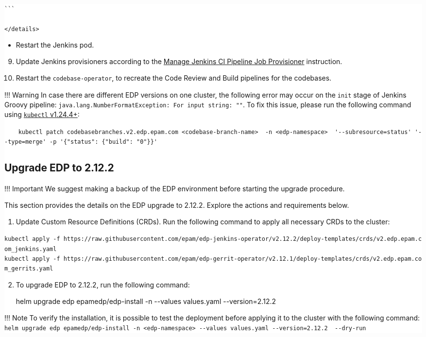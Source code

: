     ```

    </details>

   * Restart the Jenkins pod.

9. Update Jenkins provisioners according to the [Manage Jenkins CI Pipeline Job Provisioner](../operator-guide/manage-jenkins-ci-job-provision.md) instruction.

10. Restart the `codebase-operator`, to recreate the Code Review and Build pipelines for the codebases.

!!! Warning
    In case there are different EDP versions on one cluster, the following error may occur on the `init` stage of Jenkins Groovy pipeline: `java.lang.NumberFormatException: For input string: ""`. To fix this issue, please run the following command using [`kubectl` v1.24.4+](https://github.com/kubernetes/kubernetes/blob/master/CHANGELOG/CHANGELOG-1.24.md):

        kubectl patch codebasebranches.v2.edp.epam.com <codebase-branch-name>  -n <edp-namespace>  '--subresource=status' '--type=merge' -p '{"status": {"build": "0"}}'

## Upgrade EDP to 2.12.2

!!! Important
    We suggest making a backup of the EDP environment before starting the upgrade procedure.

This section provides the details on the EDP upgrade to 2.12.2. Explore the actions and requirements below.

1. Update Custom Resource Definitions (CRDs). Run the following command to apply all necessary CRDs to the cluster:

  ```
  kubectl apply -f https://raw.githubusercontent.com/epam/edp-jenkins-operator/v2.12.2/deploy-templates/crds/v2.edp.epam.com_jenkins.yaml
  kubectl apply -f https://raw.githubusercontent.com/epam/edp-gerrit-operator/v2.12.1/deploy-templates/crds/v2.edp.epam.com_gerrits.yaml
  ```

2. To upgrade EDP to 2.12.2, run the following command:

      helm upgrade edp epamedp/edp-install -n <edp-namespace> --values values.yaml --version=2.12.2

  !!! Note
      To verify the installation, it is possible to test the deployment before applying it to the cluster with the following command:<br>
      `helm upgrade edp epamedp/edp-install -n <edp-namespace> --values values.yaml --version=2.12.2  --dry-run`
